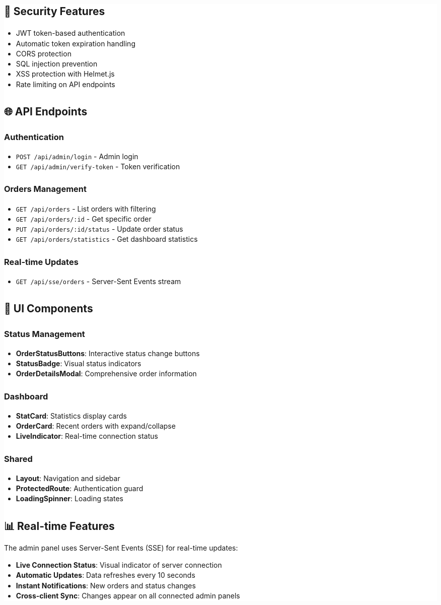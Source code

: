 ## 🔐 Security Features

- JWT token-based authentication
- Automatic token expiration handling
- CORS protection
- SQL injection prevention
- XSS protection with Helmet.js
- Rate limiting on API endpoints

## 🌐 API Endpoints

### Authentication
- `POST /api/admin/login` - Admin login
- `GET /api/admin/verify-token` - Token verification

### Orders Management
- `GET /api/orders` - List orders with filtering
- `GET /api/orders/:id` - Get specific order
- `PUT /api/orders/:id/status` - Update order status
- `GET /api/orders/statistics` - Get dashboard statistics

### Real-time Updates
- `GET /api/sse/orders` - Server-Sent Events stream

## 🎨 UI Components

### Status Management
- **OrderStatusButtons**: Interactive status change buttons
- **StatusBadge**: Visual status indicators
- **OrderDetailsModal**: Comprehensive order information

### Dashboard
- **StatCard**: Statistics display cards
- **OrderCard**: Recent orders with expand/collapse
- **LiveIndicator**: Real-time connection status

### Shared
- **Layout**: Navigation and sidebar
- **ProtectedRoute**: Authentication guard
- **LoadingSpinner**: Loading states

## 📊 Real-time Features

The admin panel uses Server-Sent Events (SSE) for real-time updates:

- **Live Connection Status**: Visual indicator of server connection
- **Automatic Updates**: Data refreshes every 10 seconds
- **Instant Notifications**: New orders and status changes
- **Cross-client Sync**: Changes appear on all connected admin panels
